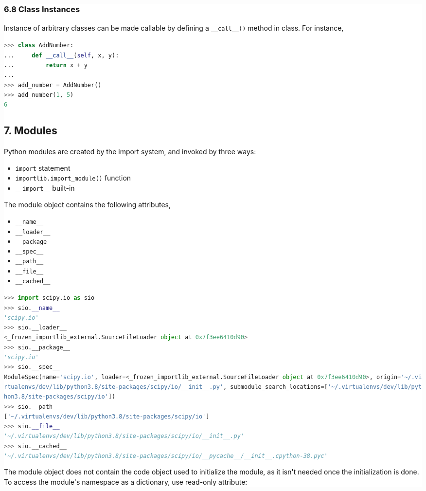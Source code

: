 ### 6.8 Class Instances

Instance of arbitrary classes can be made callable by defining a `__call__()` method in class.
For instance,

```python
>>> class AddNumber:
...     def __call__(self, x, y):
...         return x + y
... 
>>> add_number = AddNumber()
>>> add_number(1, 5)
6
```


## 7. Modules

Python modules are created by the [import system](https://docs.python.org/3/reference/import.html), 
and invoked by three ways:
* `import` statement
* `importlib.import_module()` function
* `__import__` built-in

The module object contains the following attributes,
* `__name__`
* `__loader__`
* `__package__`
* `__spec__`
* `__path__`
* `__file__`
* `__cached__`

```python
>>> import scipy.io as sio
>>> sio.__name__
'scipy.io'
>>> sio.__loader__
<_frozen_importlib_external.SourceFileLoader object at 0x7f3ee6410d90>
>>> sio.__package__
'scipy.io'
>>> sio.__spec__
ModuleSpec(name='scipy.io', loader=<_frozen_importlib_external.SourceFileLoader object at 0x7f3ee6410d90>, origin='~/.virtualenvs/dev/lib/python3.8/site-packages/scipy/io/__init__.py', submodule_search_locations=['~/.virtualenvs/dev/lib/python3.8/site-packages/scipy/io'])
>>> sio.__path__
['~/.virtualenvs/dev/lib/python3.8/site-packages/scipy/io']
>>> sio.__file__
'~/.virtualenvs/dev/lib/python3.8/site-packages/scipy/io/__init__.py'
>>> sio.__cached__
'~/.virtualenvs/dev/lib/python3.8/site-packages/scipy/io/__pycache__/__init__.cpython-38.pyc'
```

The module object does not contain the code object used to initialize the module, as it isn't needed
once the initialization is done. To access the module's namespace as a dictionary, use read-only
attribute:
